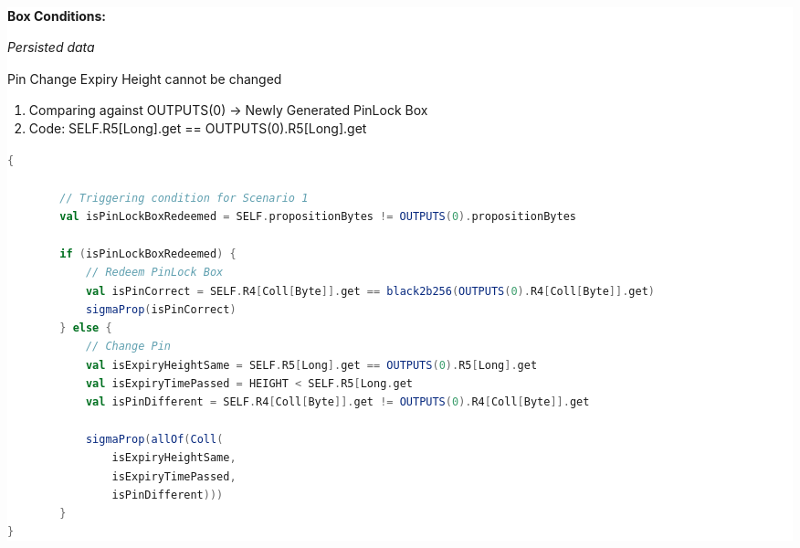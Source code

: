 **Box Conditions:**

_Persisted data_

Pin Change Expiry Height cannot be changed

1. Comparing against OUTPUTS(0) → Newly Generated PinLock Box
2. Code: SELF.R5[Long].get == OUTPUTS(0).R5[Long].get

```scala
{

		// Triggering condition for Scenario 1
		val isPinLockBoxRedeemed = SELF.propositionBytes != OUTPUTS(0).propositionBytes

		if (isPinLockBoxRedeemed) {
			// Redeem PinLock Box
			val isPinCorrect = SELF.R4[Coll[Byte]].get == black2b256(OUTPUTS(0).R4[Coll[Byte]].get)
			sigmaProp(isPinCorrect)
		} else {
			// Change Pin
			val isExpiryHeightSame = SELF.R5[Long].get == OUTPUTS(0).R5[Long].get
			val isExpiryTimePassed = HEIGHT < SELF.R5[Long.get
			val isPinDifferent = SELF.R4[Coll[Byte]].get != OUTPUTS(0).R4[Coll[Byte]].get

			sigmaProp(allOf(Coll(
				isExpiryHeightSame,
				isExpiryTimePassed,
				isPinDifferent)))
		}
}
```
